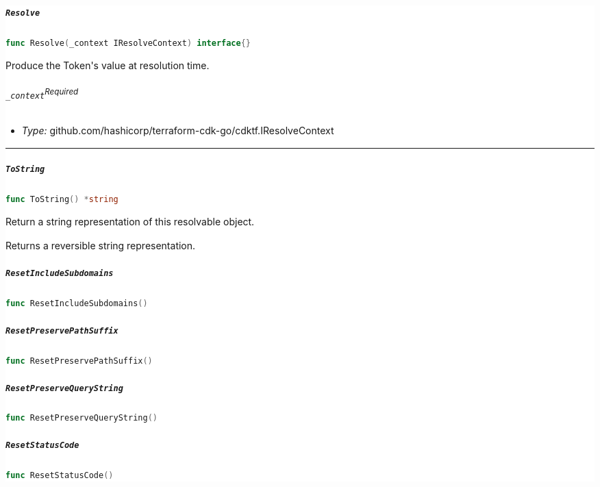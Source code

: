 ##### `Resolve` <a name="Resolve" id="@cdktf/provider-cloudflare.listItem.ListItemRedirectOutputReference.resolve"></a>

```go
func Resolve(_context IResolveContext) interface{}
```

Produce the Token's value at resolution time.

###### `_context`<sup>Required</sup> <a name="_context" id="@cdktf/provider-cloudflare.listItem.ListItemRedirectOutputReference.resolve.parameter._context"></a>

- *Type:* github.com/hashicorp/terraform-cdk-go/cdktf.IResolveContext

---

##### `ToString` <a name="ToString" id="@cdktf/provider-cloudflare.listItem.ListItemRedirectOutputReference.toString"></a>

```go
func ToString() *string
```

Return a string representation of this resolvable object.

Returns a reversible string representation.

##### `ResetIncludeSubdomains` <a name="ResetIncludeSubdomains" id="@cdktf/provider-cloudflare.listItem.ListItemRedirectOutputReference.resetIncludeSubdomains"></a>

```go
func ResetIncludeSubdomains()
```

##### `ResetPreservePathSuffix` <a name="ResetPreservePathSuffix" id="@cdktf/provider-cloudflare.listItem.ListItemRedirectOutputReference.resetPreservePathSuffix"></a>

```go
func ResetPreservePathSuffix()
```

##### `ResetPreserveQueryString` <a name="ResetPreserveQueryString" id="@cdktf/provider-cloudflare.listItem.ListItemRedirectOutputReference.resetPreserveQueryString"></a>

```go
func ResetPreserveQueryString()
```

##### `ResetStatusCode` <a name="ResetStatusCode" id="@cdktf/provider-cloudflare.listItem.ListItemRedirectOutputReference.resetStatusCode"></a>

```go
func ResetStatusCode()
```

